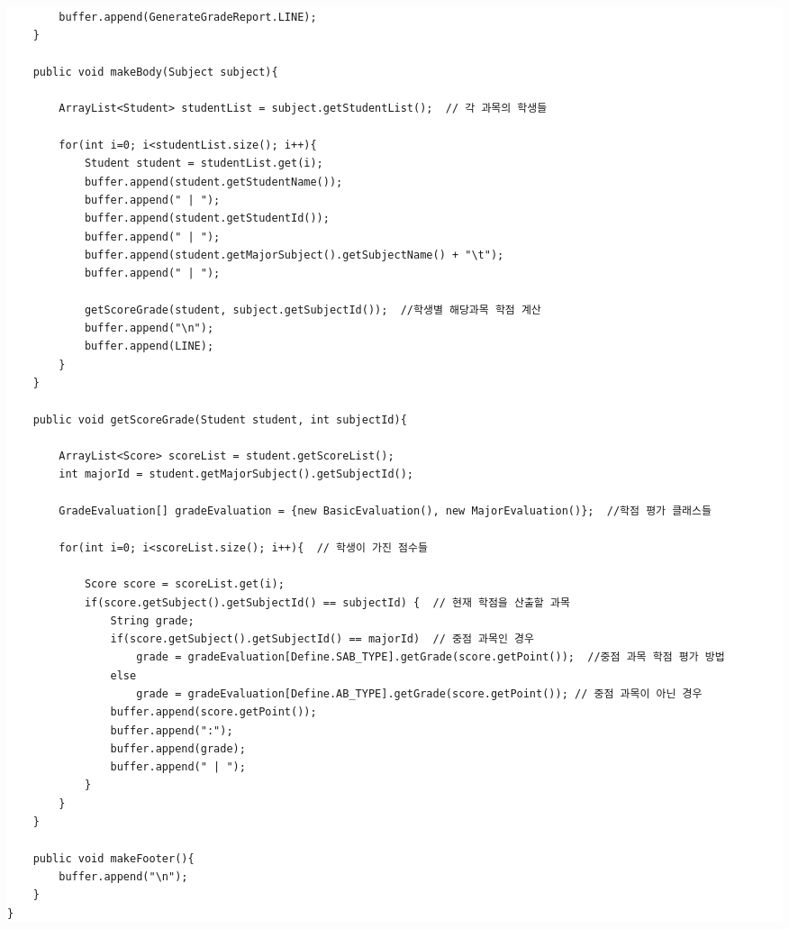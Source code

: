 ```
		buffer.append(GenerateGradeReport.LINE);
	} 
	
	public void makeBody(Subject subject){
		
		ArrayList<Student> studentList = subject.getStudentList();  // 각 과목의 학생들
		
		for(int i=0; i<studentList.size(); i++){
			Student student = studentList.get(i);
			buffer.append(student.getStudentName());
			buffer.append(" | ");
			buffer.append(student.getStudentId());
			buffer.append(" | ");
			buffer.append(student.getMajorSubject().getSubjectName() + "\t");
			buffer.append(" | ");
			
			getScoreGrade(student, subject.getSubjectId());  //학생별 해당과목 학점 계산
			buffer.append("\n");
			buffer.append(LINE);
		}
	}
	
	public void getScoreGrade(Student student, int subjectId){
		
		ArrayList<Score> scoreList = student.getScoreList();
		int majorId = student.getMajorSubject().getSubjectId();
		
		GradeEvaluation[] gradeEvaluation = {new BasicEvaluation(), new MajorEvaluation()};  //학점 평가 클래스들
		
		for(int i=0; i<scoreList.size(); i++){  // 학생이 가진 점수들 
			
			Score score = scoreList.get(i);
			if(score.getSubject().getSubjectId() == subjectId) {  // 현재 학점을 산출할 과목 
				String grade;
				if(score.getSubject().getSubjectId() == majorId)  // 중점 과목인 경우
					grade = gradeEvaluation[Define.SAB_TYPE].getGrade(score.getPoint());  //중점 과목 학점 평가 방법
				else
					grade = gradeEvaluation[Define.AB_TYPE].getGrade(score.getPoint()); // 중점 과목이 아닌 경우
				buffer.append(score.getPoint());
				buffer.append(":");
				buffer.append(grade);
				buffer.append(" | ");
			}
		}
	}
	
	public void makeFooter(){
		buffer.append("\n");
	}
}
```
